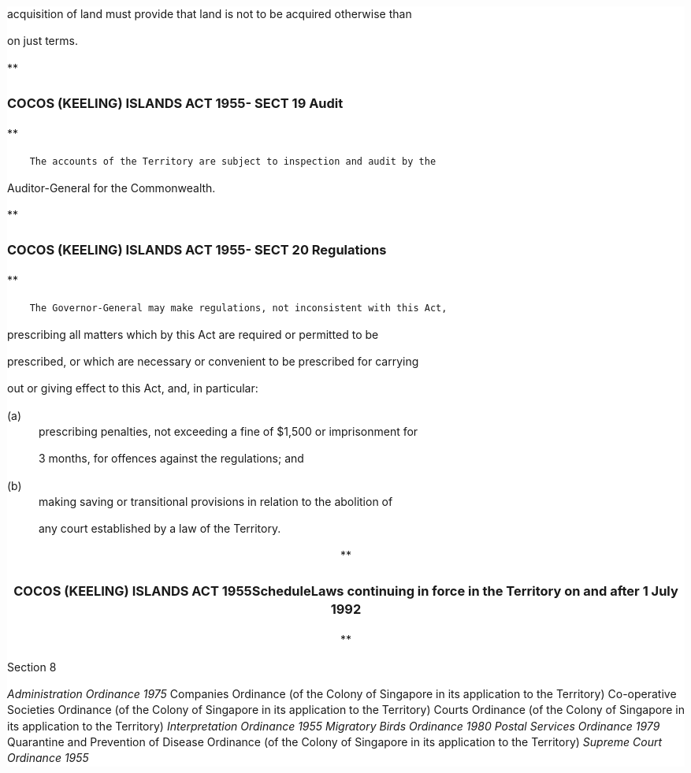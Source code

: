acquisition of land must provide that land is not to be acquired otherwise than

on just terms.

</dd> </dl>

**

###  COCOS (KEELING) ISLANDS ACT 1955- SECT 19  Audit 
**

 <dl compact="">

		The accounts of the Territory are subject to inspection and audit by the

Auditor-General for the Commonwealth.

 </dl>

**

###  COCOS (KEELING) ISLANDS ACT 1955- SECT 20  Regulations 
**

 <dl compact="">

		The Governor-General may make regulations, not inconsistent with this Act,

prescribing all matters which by this Act are required or permitted to be

prescribed, or which are necessary or convenient to be prescribed for carrying

out or giving effect to this Act, and, in particular:

 </dl>

<dl compact=""><dl compact=""><dl compact="">

<dt>(a)</dt><dd>prescribing penalties, not exceeding a fine of $1,500 or imprisonment for

3 months, for offences against the regulations; and</dd>

<dt>(b)</dt><dd>making saving or transitional provisions in relation to the abolition of

any court established by a law of the Territory.

</dd>

</dl></dl></dl>

<center>**

###  COCOS (KEELING) ISLANDS ACT 1955Schedule&#151;Laws continuing in force in the Territory on and after 1 July 1992 
**</center>

 Section 8	

_Administration Ordinance 1975_
 Companies Ordinance (of the Colony of Singapore in its application to the Territory)
 Co-operative Societies Ordinance (of the Colony of Singapore in its application to the Territory)
 Courts Ordinance (of the Colony of Singapore in its application to the Territory) 
 _Interpretation Ordinance 1955_
 _Migratory Birds Ordinance 1980_
 _Postal Services Ordinance 1979_
 Quarantine and Prevention of Disease Ordinance (of the Colony of Singapore in its application to the Territory)
 _Supreme Court Ordinance 1955_
